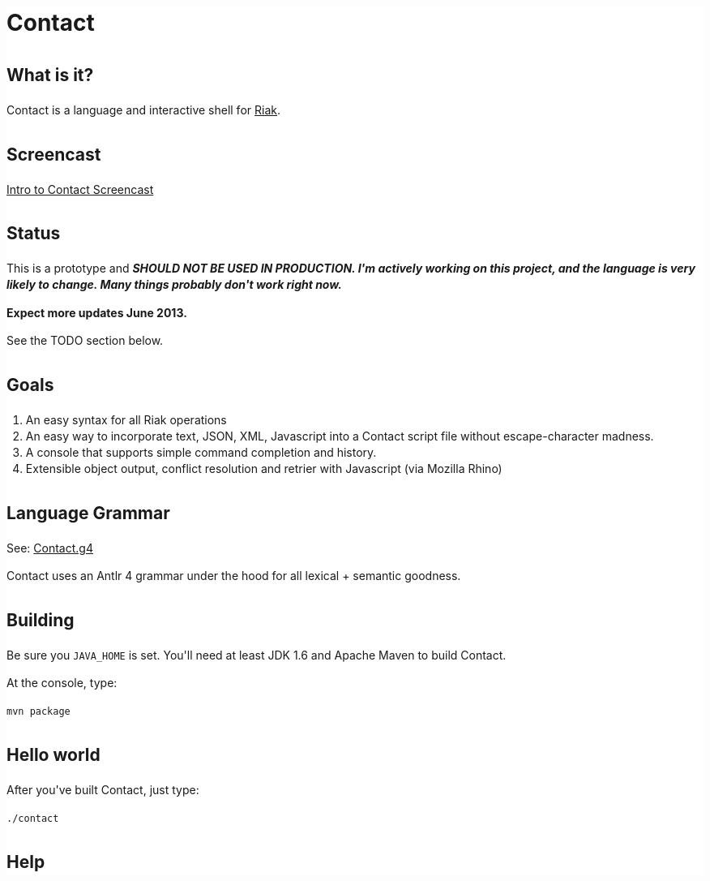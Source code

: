 # Contact

## What is it?

Contact is a language and interactive shell for [Riak](http://basho.com/riak/).

## Screencast

[Intro to Contact Screencast](https://vimeo.com/63488515)

## Status

This is a prototype and ***SHOULD NOT BE USED IN PRODUCTION. I'm actively working on this project, and the language is very likely to change. Many things probably don't work right now.***

**Expect more updates June 2013.**

See the TODO section below.

## Goals

1. An easy syntax for all Riak operations
2. An easy way to incorporate text, JSON, XML, Javascript into a Contact script file without escape-character madness.
3. A console that supports simple command completion and history.
4. Extensible object output, conflict resolution and retrier with Javascript (via Mozilla Rhino)

## Language Grammar

See: [Contact.g4](https://github.com/metadave/contact/blob/master/src/main/java/com/basho/contact/parser/Contact.g4)

Contact uses an Antlr 4 grammar under the hood for all lexical + semantic goodness.


## Building

Be sure you `JAVA_HOME` is set. You'll need at least JDK 1.6 and Apache Maven to build Contact.

At the console, type:

	mvn package


## Hello world

After you've built Contact, just type:

	./contact

## Help
